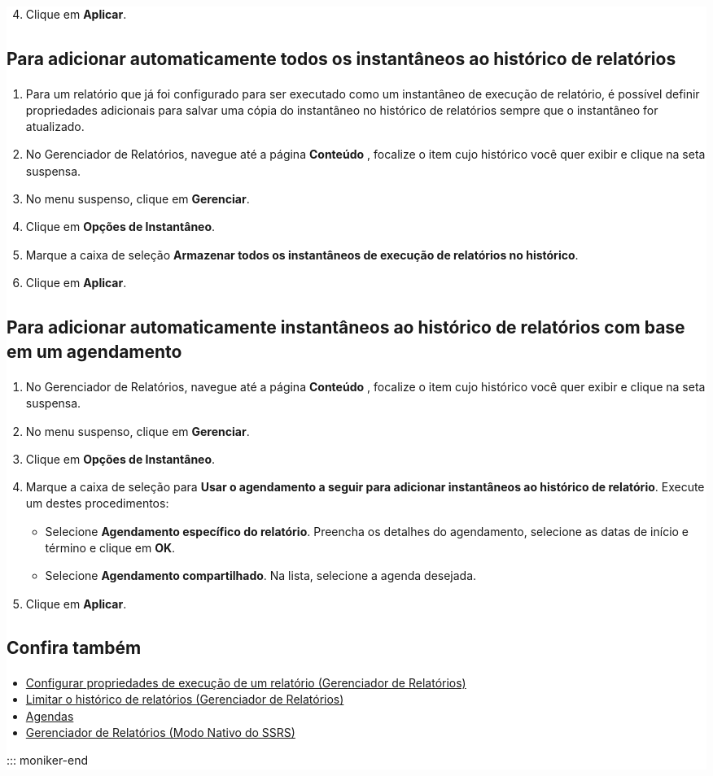 4. Clique em **Aplicar**.
  
## <a name="to-automatically-add-all-snapshots-to-report-history"></a>Para adicionar automaticamente todos os instantâneos ao histórico de relatórios  
  
1. Para um relatório que já foi configurado para ser executado como um instantâneo de execução de relatório, é possível definir propriedades adicionais para salvar uma cópia do instantâneo no histórico de relatórios sempre que o instantâneo for atualizado.  
  
2. No Gerenciador de Relatórios, navegue até a página **Conteúdo** , focalize o item cujo histórico você quer exibir e clique na seta suspensa.  
  
3. No menu suspenso, clique em **Gerenciar**.  
  
4. Clique em **Opções de Instantâneo**.  
  
5. Marque a caixa de seleção **Armazenar todos os instantâneos de execução de relatórios no histórico**.  
  
6. Clique em **Aplicar**.  
  
## <a name="to-automatically-add-snapshots-to-report-history-based-on-a-schedule"></a>Para adicionar automaticamente instantâneos ao histórico de relatórios com base em um agendamento  
  
1. No Gerenciador de Relatórios, navegue até a página **Conteúdo** , focalize o item cujo histórico você quer exibir e clique na seta suspensa.  
  
2. No menu suspenso, clique em **Gerenciar**.  
  
3. Clique em **Opções de Instantâneo**.  
  
4. Marque a caixa de seleção para **Usar o agendamento a seguir para adicionar instantâneos ao histórico de relatório**. Execute um destes procedimentos:  
  
    - Selecione **Agendamento específico do relatório**. Preencha os detalhes do agendamento, selecione as datas de início e término e clique em **OK**.  

    - Selecione **Agendamento compartilhado**. Na lista, selecione a agenda desejada.  

5. Clique em **Aplicar**.  
  
## <a name="see-also"></a>Confira também

- [Configurar propriedades de execução de um relatório &#40;Gerenciador de Relatórios&#41;](../../reporting-services/reports/configure-execution-properties-for-a-report-report-manager.md)
- [Limitar o histórico de relatórios &#40;Gerenciador de Relatórios&#41;](../../reporting-services/reports/limit-report-history-report-manager.md)
- [Agendas](../../reporting-services/subscriptions/schedules.md)   
- [Gerenciador de Relatórios &#40;Modo Nativo do SSRS&#41;](https://msdn.microsoft.com/library/80949f9d-58f5-48e3-9342-9e9bf4e57896)

::: moniker-end
